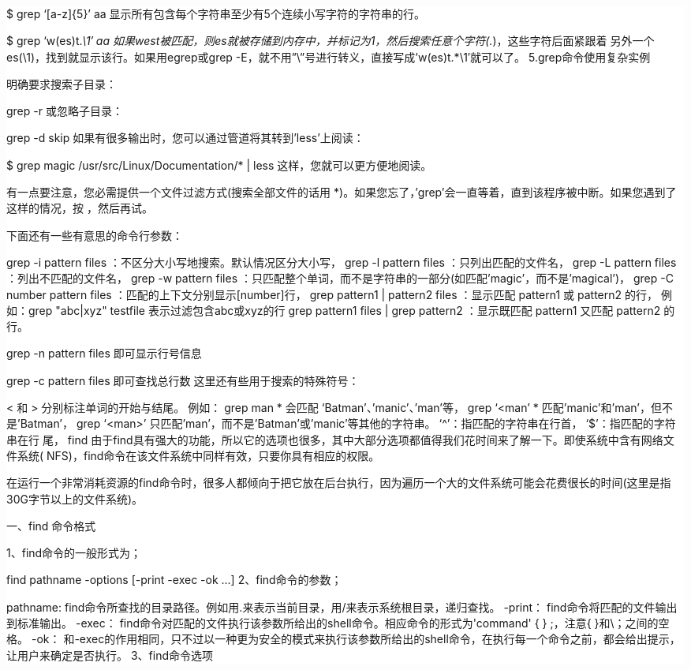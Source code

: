 $ grep ‘[a-z]\{5\}’ aa
显示所有包含每个字符串至少有5个连续小写字符的字符串的行。

$ grep ‘w\(es\)t.*\1′ aa
如果west被匹配，则es就被存储到内存中，并标记为1，然后搜索任意个字符(.*)，这些字符后面紧跟着 另外一个es(\1)，找到就显示该行。如果用egrep或grep -E，就不用”\”号进行转义，直接写成’w(es)t.*\1′就可以了。
5.grep命令使用复杂实例

明确要求搜索子目录：

grep -r
或忽略子目录：

grep -d skip
如果有很多输出时，您可以通过管道将其转到’less’上阅读：

$ grep magic /usr/src/Linux/Documentation/* | less
这样，您就可以更方便地阅读。

有一点要注意，您必需提供一个文件过滤方式(搜索全部文件的话用 *)。如果您忘了，’grep’会一直等着，直到该程序被中断。如果您遇到了这样的情况，按 ，然后再试。

下面还有一些有意思的命令行参数：

grep -i pattern files ：不区分大小写地搜索。默认情况区分大小写，
grep -l pattern files ：只列出匹配的文件名，
grep -L pattern files ：列出不匹配的文件名，
grep -w pattern files ：只匹配整个单词，而不是字符串的一部分(如匹配’magic’，而不是’magical’)，
grep -C number pattern files ：匹配的上下文分别显示[number]行，
grep pattern1 | pattern2 files ：显示匹配 pattern1 或 pattern2 的行，
例如：grep "abc\|xyz" testfile    表示过滤包含abc或xyz的行
grep pattern1 files | grep pattern2 ：显示既匹配 pattern1 又匹配 pattern2 的行。

grep -n pattern files  即可显示行号信息

grep -c pattern files  即可查找总行数
这里还有些用于搜索的特殊符号：

\< 和 \> 分别标注单词的开始与结尾。
例如：
grep man * 会匹配 ‘Batman’、’manic’、’man’等，
grep ‘\<man’ * 匹配’manic’和’man’，但不是’Batman’，
grep ‘\<man\>’ 只匹配’man’，而不是’Batman’或’manic’等其他的字符串。
‘^’：指匹配的字符串在行首，
‘$’：指匹配的字符串在行 尾，
find
由于find具有强大的功能，所以它的选项也很多，其中大部分选项都值得我们花时间来了解一下。即使系统中含有网络文件系统( NFS)，find命令在该文件系统中同样有效，只要你具有相应的权限。

在运行一个非常消耗资源的find命令时，很多人都倾向于把它放在后台执行，因为遍历一个大的文件系统可能会花费很长的时间(这里是指30G字节以上的文件系统)。

一、find 命令格式

1、find命令的一般形式为；

find pathname -options [-print -exec -ok ...]
2、find命令的参数；

pathname: find命令所查找的目录路径。例如用.来表示当前目录，用/来表示系统根目录，递归查找。
-print： find命令将匹配的文件输出到标准输出。
-exec： find命令对匹配的文件执行该参数所给出的shell命令。相应命令的形式为'command' {  } \;，注意{   }和\；之间的空格。
-ok： 和-exec的作用相同，只不过以一种更为安全的模式来执行该参数所给出的shell命令，在执行每一个命令之前，都会给出提示，让用户来确定是否执行。
3、find命令选项
